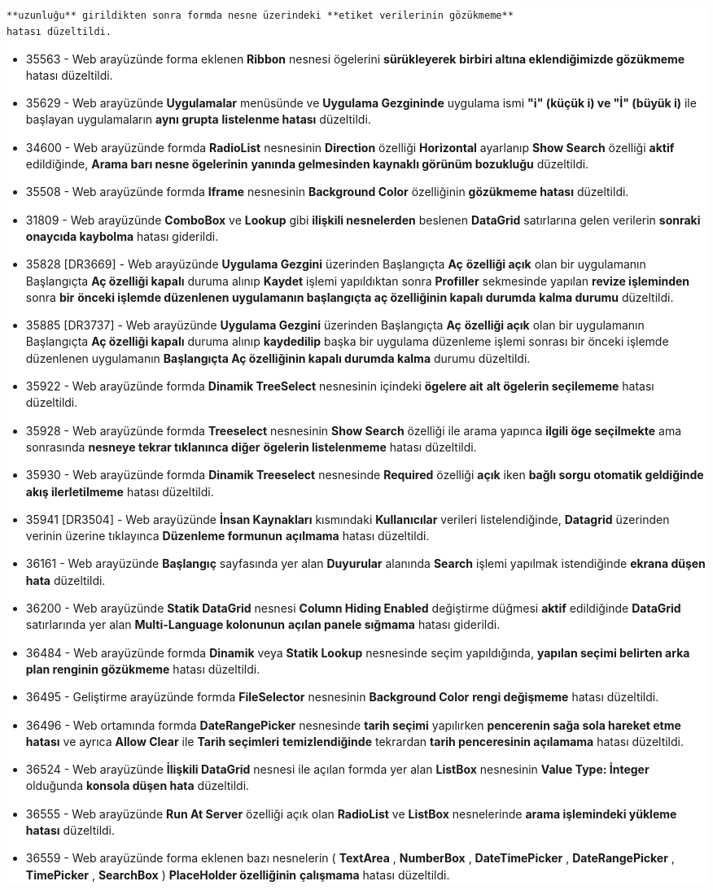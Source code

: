     **uzunluğu** girildikten sonra formda nesne üzerindeki **etiket verilerinin gözükmeme**
    hatası düzeltildi.
- 35563 - Web arayüzünde forma eklenen **Ribbon** nesnesi ögelerini **sürükleyerek**
    **birbiri altına eklendiğimizde gözükmeme** hatası düzeltildi.
- 35629 - Web arayüzünde **Uygulamalar** menüsünde ve **Uygulama Gezgininde**
    uygulama ismi **"i" (küçük i) ve "İ" (büyük i)** ile başlayan uygulamaların **aynı grupta**
    **listelenme hatası** düzeltildi.
- 34600 - Web arayüzünde formda **RadioList** nesnesinin **Direction** özelliği **Horizontal**
    ayarlanıp **Show Search** özelliği **aktif** edildiğinde, **Arama barı nesne ögelerinin**
    **yanında gelmesinden kaynaklı görünüm bozukluğu** düzeltildi.
- 35508 - Web arayüzünde formda **Iframe** nesnesinin **Background Color** özelliğinin
    **gözükmeme hatası** düzeltildi.
- 31809 - Web arayüzünde **ComboBox** ve **Lookup** gibi **ilişkili nesnelerden** beslenen
    **DataGrid** satırlarına gelen verilerin **sonraki onaycıda kaybolma** hatası giderildi.


- 35828 [DR3669] - Web arayüzünde **Uygulama Gezgini** üzerinden Başlangıçta **Aç**
    **özelliği açık** olan bir uygulamanın Başlangıçta **Aç özelliği kapalı** duruma alınıp **Kaydet**
    işlemi yapıldıktan sonra **Profiller** sekmesinde yapılan **revize işleminden** sonra **bir**
    **önceki işlemde düzenlenen uygulamanın başlangıçta aç özelliğinin kapalı durumda**
    **kalma durumu** düzeltildi.
- 35885 [DR3737] - Web arayüzünde **Uygulama Gezgini** üzerinden Başlangıçta **Aç**
    **özelliği açık** olan bir uygulamanın Başlangıçta **Aç özelliği kapalı** duruma alınıp
    **kaydedilip** başka bir uygulama düzenleme işlemi sonrası bir önceki işlemde
    düzenlenen uygulamanın **Başlangıçta Aç özelliğinin kapalı durumda kalma** durumu
    düzeltildi.
- 35922 - Web arayüzünde formda **Dinamik TreeSelect** nesnesinin içindeki **ögelere ait**
    **alt ögelerin seçilememe** hatası düzeltildi.
- 35928 - Web arayüzünde formda **Treeselect** nesnesinin **Show Search** özelliği ile
    arama yapınca **ilgili öge seçilmekte** ama sonrasında **nesneye tekrar tıklanınca diğer**
    **ögelerin listelenmeme** hatası düzeltildi.
- 35930 - Web arayüzünde formda **Dinamik Treeselect** nesnesinde **Required** özelliği
    **açık** iken **bağlı sorgu otomatik geldiğinde akış ilerletilmeme** hatası düzeltildi.
- 35941 [DR3504] - Web arayüzünde **İnsan Kaynakları** kısmındaki **Kullanıcılar** verileri
    listelendiğinde, **Datagrid** üzerinden verinin üzerine tıklayınca **Düzenleme formunun**
    **açılmama** hatası düzeltildi.
- 36161 - Web arayüzünde **Başlangıç** sayfasında yer alan **Duyurular** alanında **Search**
    işlemi yapılmak istendiğinde **ekrana düşen hata** düzeltildi.
- 36200 - Web arayüzünde **Statik DataGrid** nesnesi **Column Hiding Enabled** değiştirme
    düğmesi **aktif** edildiğinde **DataGrid** satırlarında yer alan **Multi-Language kolonunun**
    **açılan panele sığmama** hatası giderildi.
- 36484 - Web arayüzünde formda **Dinamik** veya **Statik Lookup** nesnesinde seçim
    yapıldığında, **yapılan seçimi belirten arka plan renginin gözükmeme** hatası düzeltildi.
- 36495 - Geliştirme arayüzünde formda **FileSelector** nesnesinin **Background Color**
    **rengi değişmeme** hatası düzeltildi.
- 36496 - Web ortamında formda **DateRangePicker** nesnesinde **tarih seçimi** yapılırken
    **pencerenin sağa sola hareket etme hatası** ve ayrıca **Allow Clear** ile **Tarih seçimleri**
    **temizlendiğinde** tekrardan **tarih penceresinin açılamama** hatası düzeltildi.
- 36524 - Web arayüzünde **İlişkili DataGrid** nesnesi ile açılan formda yer alan **ListBox**
    nesnesinin **Value Type: İnteger** olduğunda **konsola düşen hata** düzeltildi.
- 36555 - Web arayüzünde **Run At Server** özelliği açık olan **RadioList** ve **ListBox**
    nesnelerinde **arama işlemindeki yükleme hatası** düzeltildi.
- 36559 - Web arayüzünde forma eklenen bazı nesnelerin ( **TextArea** , **NumberBox** ,
    **DateTimePicker** , **DateRangePicker** , **TimePicker** , **SearchBox** ) **PlaceHolder özelliğinin**
    **çalışmama** hatası düzeltildi.
